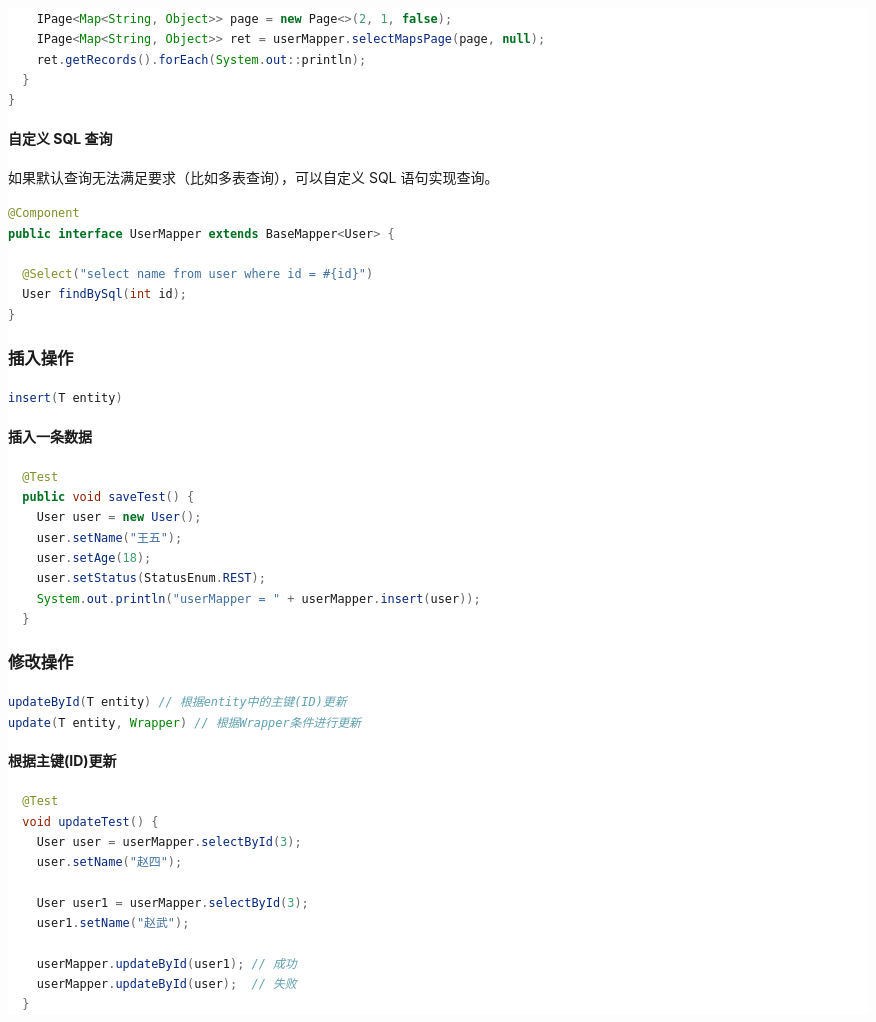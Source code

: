    ```java
       IPage<Map<String, Object>> page = new Page<>(2, 1, false);
       IPage<Map<String, Object>> ret = userMapper.selectMapsPage(page, null);
       ret.getRecords().forEach(System.out::println);
     }
   }
   ```

#### 自定义 SQL 查询

如果默认查询无法满足要求（比如多表查询），可以自定义 SQL 语句实现查询。

```java
@Component
public interface UserMapper extends BaseMapper<User> {

  @Select("select name from user where id = #{id}")
  User findBySql(int id);
}

```

### 插入操作

```java
insert(T entity)
```

#### 插入一条数据

```java
  @Test
  public void saveTest() {
    User user = new User();
    user.setName("王五");
    user.setAge(18);
    user.setStatus(StatusEnum.REST);
    System.out.println("userMapper = " + userMapper.insert(user));
  }
```

### 修改操作

```java
updateById(T entity) // 根据entity中的主键(ID)更新
update(T entity, Wrapper) // 根据Wrapper条件进行更新
```

#### 根据主键(ID)更新

```java
  @Test
  void updateTest() {
    User user = userMapper.selectById(3);
    user.setName("赵四");

    User user1 = userMapper.selectById(3);
    user1.setName("赵武");

    userMapper.updateById(user1); // 成功
    userMapper.updateById(user);  // 失败
  }
```
